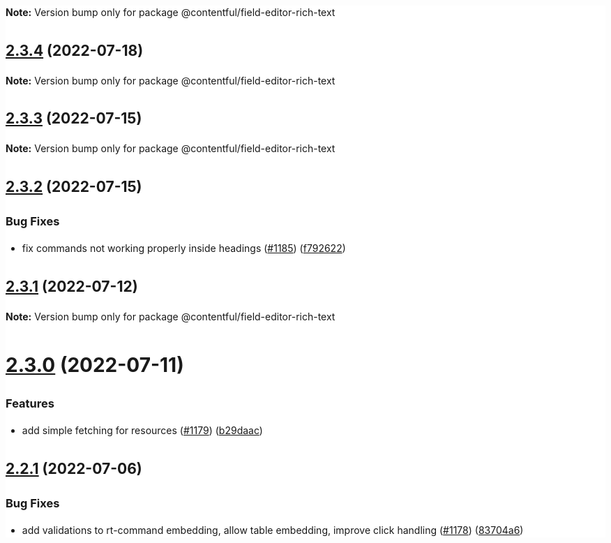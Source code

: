 **Note:** Version bump only for package @contentful/field-editor-rich-text

## [2.3.4](https://github.com/contentful/field-editors/compare/@contentful/field-editor-rich-text@2.3.3...@contentful/field-editor-rich-text@2.3.4) (2022-07-18)

**Note:** Version bump only for package @contentful/field-editor-rich-text

## [2.3.3](https://github.com/contentful/field-editors/compare/@contentful/field-editor-rich-text@2.3.2...@contentful/field-editor-rich-text@2.3.3) (2022-07-15)

**Note:** Version bump only for package @contentful/field-editor-rich-text

## [2.3.2](https://github.com/contentful/field-editors/compare/@contentful/field-editor-rich-text@2.3.1...@contentful/field-editor-rich-text@2.3.2) (2022-07-15)

### Bug Fixes

- fix commands not working properly inside headings ([#1185](https://github.com/contentful/field-editors/issues/1185)) ([f792622](https://github.com/contentful/field-editors/commit/f7926223ca18e3bdf8626885546198940dd474a8))

## [2.3.1](https://github.com/contentful/field-editors/compare/@contentful/field-editor-rich-text@2.3.0...@contentful/field-editor-rich-text@2.3.1) (2022-07-12)

**Note:** Version bump only for package @contentful/field-editor-rich-text

# [2.3.0](https://github.com/contentful/field-editors/compare/@contentful/field-editor-rich-text@2.2.1...@contentful/field-editor-rich-text@2.3.0) (2022-07-11)

### Features

- add simple fetching for resources ([#1179](https://github.com/contentful/field-editors/issues/1179)) ([b29daac](https://github.com/contentful/field-editors/commit/b29daac6460f93a4350bf45f90ae938f65de96ee))

## [2.2.1](https://github.com/contentful/field-editors/compare/@contentful/field-editor-rich-text@2.2.0...@contentful/field-editor-rich-text@2.2.1) (2022-07-06)

### Bug Fixes

- add validations to rt-command embedding, allow table embedding, improve click handling ([#1178](https://github.com/contentful/field-editors/issues/1178)) ([83704a6](https://github.com/contentful/field-editors/commit/83704a6d234ceba8850ba5be5a085bfeb1b3a293))
